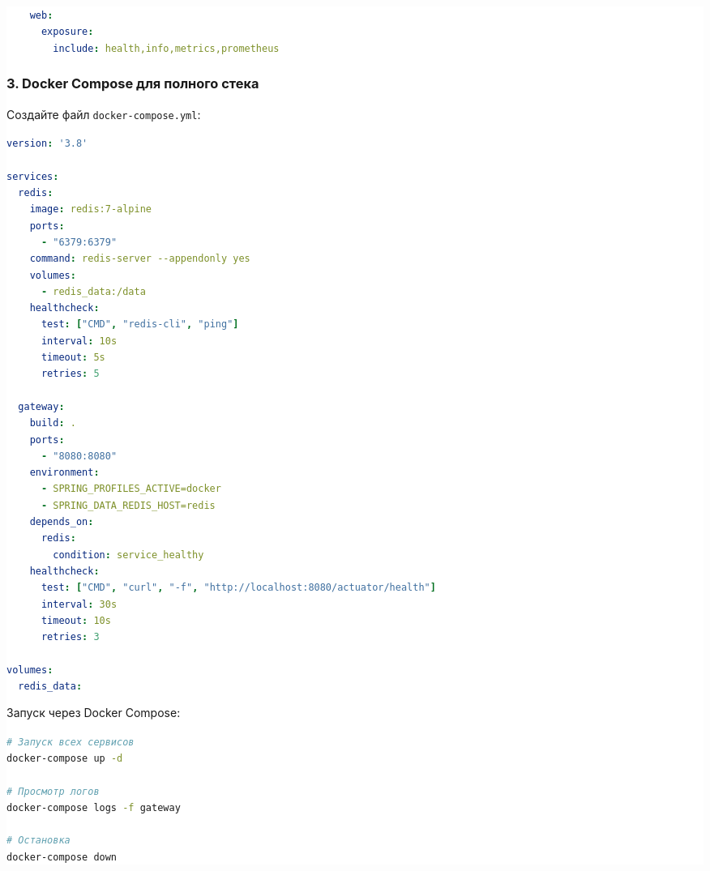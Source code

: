 ```yaml
    web:
      exposure:
        include: health,info,metrics,prometheus
```

### 3. Docker Compose для полного стека

Создайте файл `docker-compose.yml`:

```yaml
version: '3.8'

services:
  redis:
    image: redis:7-alpine
    ports:
      - "6379:6379"
    command: redis-server --appendonly yes
    volumes:
      - redis_data:/data
    healthcheck:
      test: ["CMD", "redis-cli", "ping"]
      interval: 10s
      timeout: 5s
      retries: 5

  gateway:
    build: .
    ports:
      - "8080:8080"
    environment:
      - SPRING_PROFILES_ACTIVE=docker
      - SPRING_DATA_REDIS_HOST=redis
    depends_on:
      redis:
        condition: service_healthy
    healthcheck:
      test: ["CMD", "curl", "-f", "http://localhost:8080/actuator/health"]
      interval: 30s
      timeout: 10s
      retries: 3

volumes:
  redis_data:
```

Запуск через Docker Compose:
```bash
# Запуск всех сервисов
docker-compose up -d

# Просмотр логов
docker-compose logs -f gateway

# Остановка
docker-compose down
```
